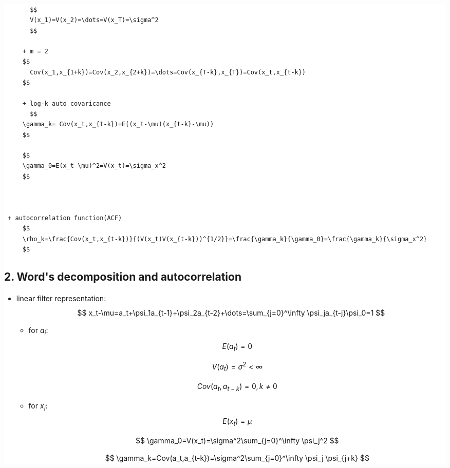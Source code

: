            $$
           V(x_1)=V(x_2)=\dots=V(x_T)=\sigma^2
           $$
           
         + m = 2
         $$
           Cov(x_1,x_{1+k})=Cov(x_2,x_{2+k})=\dots=Cov(x_{T-k},x_{T})=Cov(x_t,x_{t-k})
         $$
         
         + log-k auto covaricance
           $$
         \gamma_k= Cov(x_t,x_{t-k})=E((x_t-\mu)(x_{t-k}-\mu))
         $$
         
         $$
         \gamma_0=E(x_t-\mu)^2=V(x_t)=\sigma_x^2
         $$
         
         
         
     + autocorrelation function(ACF)
         $$
         \rho_k=\frac{Cov(x_t,x_{t-k})}{(V(x_t)V(x_{t-k}))^{1/2}}=\frac{\gamma_k}{\gamma_0}=\frac{\gamma_k}{\sigma_x^2}
         $$


## 2. Word's decomposition and autocorrelation

+ linear filter representation:
  $$
  x_t-\mu=a_t+\psi_1a_{t-1}+\psi_2a_{t-2}+\dots=\sum_{j=0}^\infty \psi_ja_{t-j}\psi_0=1
  $$

    + for $a_i$:
        $$
        E(a_t)=0
        $$
        
        $$
        V(a_t)=\sigma^2<\infty
        $$
        
        $$
        Cov(a_t,a_{t-k})=0,k \neq 0
        $$
        
    + for $x_i$:
        $$
        E(x_t)=\mu
        $$

        $$
        \gamma_0=V(x_t)=\sigma^2\sum_{j=0}^\infty \psi_j^2
        $$

        $$
        \gamma_k=Cov(a_t,a_{t-k})=\sigma^2\sum_{j=0}^\infty \psi_j \psi_{j+k}
        $$
